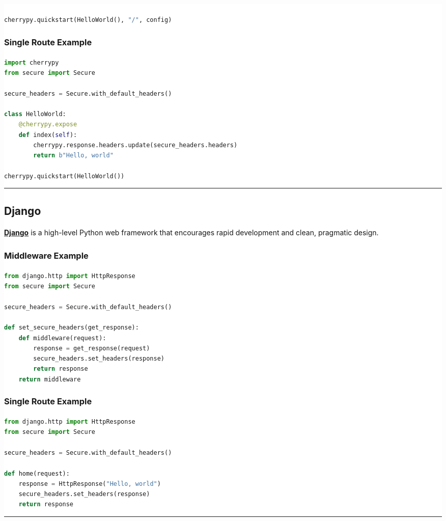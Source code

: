 ```python

cherrypy.quickstart(HelloWorld(), "/", config)
```

### Single Route Example

```python
import cherrypy
from secure import Secure

secure_headers = Secure.with_default_headers()

class HelloWorld:
    @cherrypy.expose
    def index(self):
        cherrypy.response.headers.update(secure_headers.headers)
        return b"Hello, world"

cherrypy.quickstart(HelloWorld())
```

---

## Django

**[Django](https://www.djangoproject.com)** is a high-level Python web framework that encourages rapid development and clean, pragmatic design.

### Middleware Example

```python
from django.http import HttpResponse
from secure import Secure

secure_headers = Secure.with_default_headers()

def set_secure_headers(get_response):
    def middleware(request):
        response = get_response(request)
        secure_headers.set_headers(response)
        return response
    return middleware
```

### Single Route Example

```python
from django.http import HttpResponse
from secure import Secure

secure_headers = Secure.with_default_headers()

def home(request):
    response = HttpResponse("Hello, world")
    secure_headers.set_headers(response)
    return response
```

---